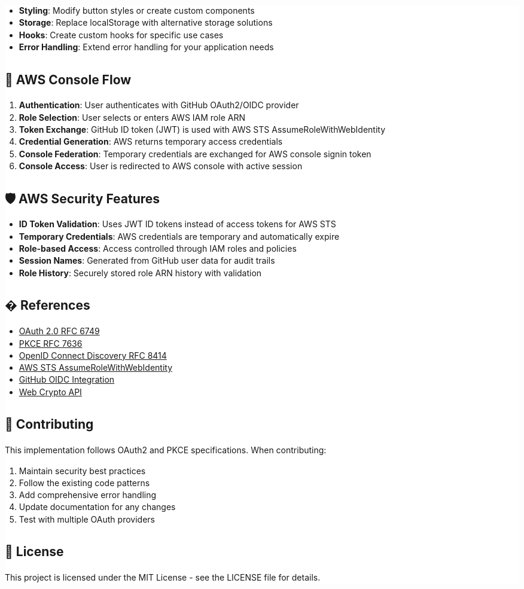 - **Styling**: Modify button styles or create custom components
- **Storage**: Replace localStorage with alternative storage solutions
- **Hooks**: Create custom hooks for specific use cases
- **Error Handling**: Extend error handling for your application needs

## 🔄 AWS Console Flow

1. **Authentication**: User authenticates with GitHub OAuth2/OIDC provider
2. **Role Selection**: User selects or enters AWS IAM role ARN
3. **Token Exchange**: GitHub ID token (JWT) is used with AWS STS AssumeRoleWithWebIdentity
4. **Credential Generation**: AWS returns temporary access credentials
5. **Console Federation**: Temporary credentials are exchanged for AWS console signin token
6. **Console Access**: User is redirected to AWS console with active session

## 🛡️ AWS Security Features

- **ID Token Validation**: Uses JWT ID tokens instead of access tokens for AWS STS
- **Temporary Credentials**: AWS credentials are temporary and automatically expire
- **Role-based Access**: Access controlled through IAM roles and policies
- **Session Names**: Generated from GitHub user data for audit trails
- **Role History**: Securely stored role ARN history with validation

## � References

- [OAuth 2.0 RFC 6749](https://tools.ietf.org/html/rfc6749)
- [PKCE RFC 7636](https://tools.ietf.org/html/rfc7636)
- [OpenID Connect Discovery RFC 8414](https://tools.ietf.org/html/rfc8414)
- [AWS STS AssumeRoleWithWebIdentity](https://docs.aws.amazon.com/STS/latest/APIReference/API_AssumeRoleWithWebIdentity.html)
- [GitHub OIDC Integration](https://docs.github.com/en/actions/deployment/security-hardening-your-deployments/about-security-hardening-with-openid-connect)
- [Web Crypto API](https://developer.mozilla.org/en-US/docs/Web/API/Web_Crypto_API)

## 🤝 Contributing

This implementation follows OAuth2 and PKCE specifications. When contributing:

1. Maintain security best practices
2. Follow the existing code patterns
3. Add comprehensive error handling
4. Update documentation for any changes
5. Test with multiple OAuth providers

## 📄 License

This project is licensed under the MIT License - see the LICENSE file for details.
